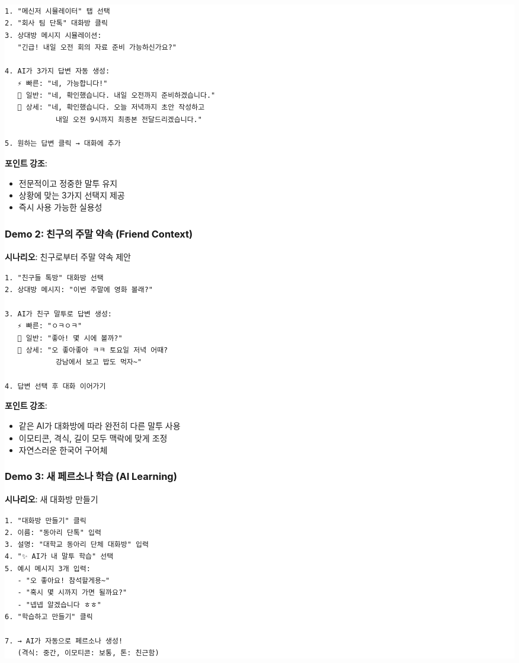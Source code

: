```
1. "메신저 시뮬레이터" 탭 선택
2. "회사 팀 단톡" 대화방 클릭
3. 상대방 메시지 시뮬레이션:
   "긴급! 내일 오전 회의 자료 준비 가능하신가요?"

4. AI가 3가지 답변 자동 생성:
   ⚡ 빠른: "네, 가능합니다!"
   💬 일반: "네, 확인했습니다. 내일 오전까지 준비하겠습니다."
   📝 상세: "네, 확인했습니다. 오늘 저녁까지 초안 작성하고
            내일 오전 9시까지 최종본 전달드리겠습니다."

5. 원하는 답변 클릭 → 대화에 추가
```

**포인트 강조**:
- 전문적이고 정중한 말투 유지
- 상황에 맞는 3가지 선택지 제공
- 즉시 사용 가능한 실용성

### Demo 2: 친구의 주말 약속 (Friend Context)

**시나리오**: 친구로부터 주말 약속 제안

```
1. "친구들 톡방" 대화방 선택
2. 상대방 메시지: "이번 주말에 영화 볼래?"

3. AI가 친구 말투로 답변 생성:
   ⚡ 빠른: "ㅇㅋㅇㅋ"
   💬 일반: "좋아! 몇 시에 볼까?"
   📝 상세: "오 좋아좋아 ㅋㅋ 토요일 저녁 어때?
            강남에서 보고 밥도 먹자~"

4. 답변 선택 후 대화 이어가기
```

**포인트 강조**:
- 같은 AI가 대화방에 따라 완전히 다른 말투 사용
- 이모티콘, 격식, 길이 모두 맥락에 맞게 조정
- 자연스러운 한국어 구어체

### Demo 3: 새 페르소나 학습 (AI Learning)

**시나리오**: 새 대화방 만들기

```
1. "대화방 만들기" 클릭
2. 이름: "동아리 단톡" 입력
3. 설명: "대학교 동아리 단체 대화방" 입력
4. "✨ AI가 내 말투 학습" 선택
5. 예시 메시지 3개 입력:
   - "오 좋아요! 참석할게용~"
   - "혹시 몇 시까지 가면 될까요?"
   - "넵넵 알겠습니다 ㅎㅎ"
6. "학습하고 만들기" 클릭

7. → AI가 자동으로 페르소나 생성!
   (격식: 중간, 이모티콘: 보통, 톤: 친근함)
```
